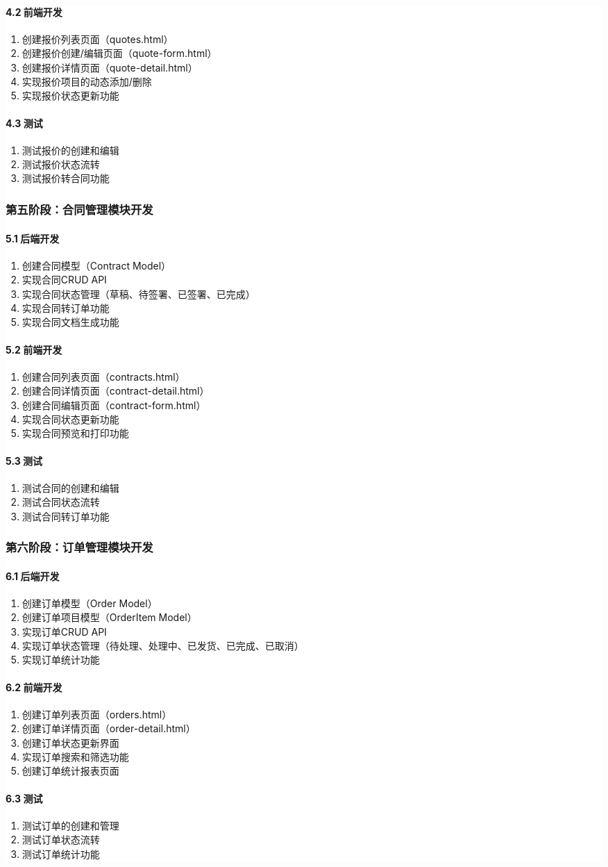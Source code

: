 #### 4.2 前端开发
1. 创建报价列表页面（quotes.html）
2. 创建报价创建/编辑页面（quote-form.html）
3. 创建报价详情页面（quote-detail.html）
4. 实现报价项目的动态添加/删除
5. 实现报价状态更新功能

#### 4.3 测试
1. 测试报价的创建和编辑
2. 测试报价状态流转
3. 测试报价转合同功能

### 第五阶段：合同管理模块开发

#### 5.1 后端开发
1. 创建合同模型（Contract Model）
2. 实现合同CRUD API
3. 实现合同状态管理（草稿、待签署、已签署、已完成）
4. 实现合同转订单功能
5. 实现合同文档生成功能

#### 5.2 前端开发
1. 创建合同列表页面（contracts.html）
2. 创建合同详情页面（contract-detail.html）
3. 创建合同编辑页面（contract-form.html）
4. 实现合同状态更新功能
5. 实现合同预览和打印功能

#### 5.3 测试
1. 测试合同的创建和编辑
2. 测试合同状态流转
3. 测试合同转订单功能

### 第六阶段：订单管理模块开发

#### 6.1 后端开发
1. 创建订单模型（Order Model）
2. 创建订单项目模型（OrderItem Model）
3. 实现订单CRUD API
4. 实现订单状态管理（待处理、处理中、已发货、已完成、已取消）
5. 实现订单统计功能

#### 6.2 前端开发
1. 创建订单列表页面（orders.html）
2. 创建订单详情页面（order-detail.html）
3. 创建订单状态更新界面
4. 实现订单搜索和筛选功能
5. 创建订单统计报表页面

#### 6.3 测试
1. 测试订单的创建和管理
2. 测试订单状态流转
3. 测试订单统计功能
